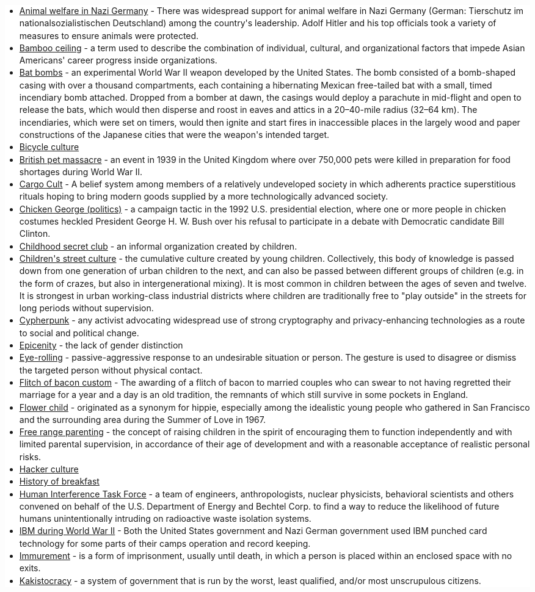 - [Animal welfare in Nazi Germany](https://en.wikipedia.org/wiki/Animal_welfare_in_Nazi_Germany) - There was widespread support for animal welfare in Nazi Germany (German: Tierschutz im nationalsozialistischen Deutschland) among the country's leadership. Adolf Hitler and his top officials took a variety of measures to ensure animals were protected.
- [Bamboo ceiling](https://en.wikipedia.org/wiki/Bamboo_ceiling) - a term used to describe the combination of individual, cultural, and organizational factors that impede Asian Americans' career progress inside organizations.
- [Bat bombs](https://en.wikipedia.org/wiki/Bat_bomb) - an experimental World War II weapon developed by the United States. The bomb consisted of a bomb-shaped casing with over a thousand compartments, each containing a hibernating Mexican free-tailed bat with a small, timed incendiary bomb attached. Dropped from a bomber at dawn, the casings would deploy a parachute in mid-flight and open to release the bats, which would then disperse and roost in eaves and attics in a 20–40-mile radius (32–64 km). The incendiaries, which were set on timers, would then ignite and start fires in inaccessible places in the largely wood and paper constructions of the Japanese cities that were the weapon's intended target.
- [Bicycle culture](https://en.wikipedia.org/wiki/Bicycle_culture)
- [British pet massacre](https://en.wikipedia.org/wiki/British_pet_massacre) - an event in 1939 in the United Kingdom where over 750,000 pets were killed in preparation for food shortages during World War II.
- [Cargo Cult](https://en.wikipedia.org/wiki/Cargo_cult) - A belief system among members of a relatively undeveloped society in which adherents practice superstitious rituals hoping to bring modern goods supplied by a more technologically advanced society.
- [Chicken George (politics)](https://en.wikipedia.org/wiki/Chicken_George_(politics)) - a campaign tactic in the 1992 U.S. presidential election, where one or more people in chicken costumes heckled President George H. W. Bush over his refusal to participate in a debate with Democratic candidate Bill Clinton.
- [Childhood secret club](https://en.wikipedia.org/wiki/Childhood_secret_club) - an informal organization created by children.
- [Children's street culture](https://en.wikipedia.org/wiki/Children%27s_street_culture) - the cumulative culture created by young children. Collectively, this body of knowledge is passed down from one generation of urban children to the next, and can also be passed between different groups of children (e.g. in the form of crazes, but also in intergenerational mixing). It is most common in children between the ages of seven and twelve. It is strongest in urban working-class industrial districts where children are traditionally free to "play outside" in the streets for long periods without supervision.
- [Cypherpunk](https://en.wikipedia.org/wiki/Cypherpunk) - any activist advocating widespread use of strong cryptography and privacy-enhancing technologies as a route to social and political change.
- [Epicenity](https://en.wikipedia.org/wiki/Epicenity) - the lack of gender distinction
- [Eye-rolling](https://en.wikipedia.org/wiki/Eye-rolling) - passive-aggressive response to an undesirable situation or person. The gesture is used to disagree or dismiss the targeted person without physical contact.
- [Flitch of bacon custom](https://en.wikipedia.org/wiki/Flitch_of_bacon_custom) - The awarding of a flitch of bacon to married couples who can swear to not having regretted their marriage for a year and a day is an old tradition, the remnants of which still survive in some pockets in England.
- [Flower child](https://en.wikipedia.org/wiki/Flower_child) - originated as a synonym for hippie, especially among the idealistic young people who gathered in San Francisco and the surrounding area during the Summer of Love in 1967.
- [Free range parenting](https://en.wikipedia.org/wiki/Free-range_parenting) - the concept of raising children in the spirit of encouraging them to function independently and with limited parental supervision, in accordance of their age of development and with a reasonable acceptance of realistic personal risks.
- [Hacker culture](https://en.wikipedia.org/wiki/Hacker_culture)
- [History of breakfast](https://en.wikipedia.org/wiki/History_of_breakfast)
- [Human Interference Task Force](https://en.wikipedia.org/wiki/Human_Interference_Task_Force) - a team of engineers, anthropologists, nuclear physicists, behavioral scientists and others convened on behalf of the U.S. Department of Energy and Bechtel Corp. to find a way to reduce the likelihood of future humans unintentionally intruding on radioactive waste isolation systems.
- [IBM during World War II](https://en.wikipedia.org/wiki/IBM_during_World_War_II) - Both the United States government and Nazi German government used IBM punched card technology for some parts of their camps operation and record keeping.
- [Immurement](https://en.wikipedia.org/wiki/Immurement) - is a form of imprisonment, usually until death, in which a person is placed within an enclosed space with no exits.
- [Kakistocracy](https://en.wikipedia.org/wiki/Kakistocracy) - a system of government that is run by the worst, least qualified, and/or most unscrupulous citizens.